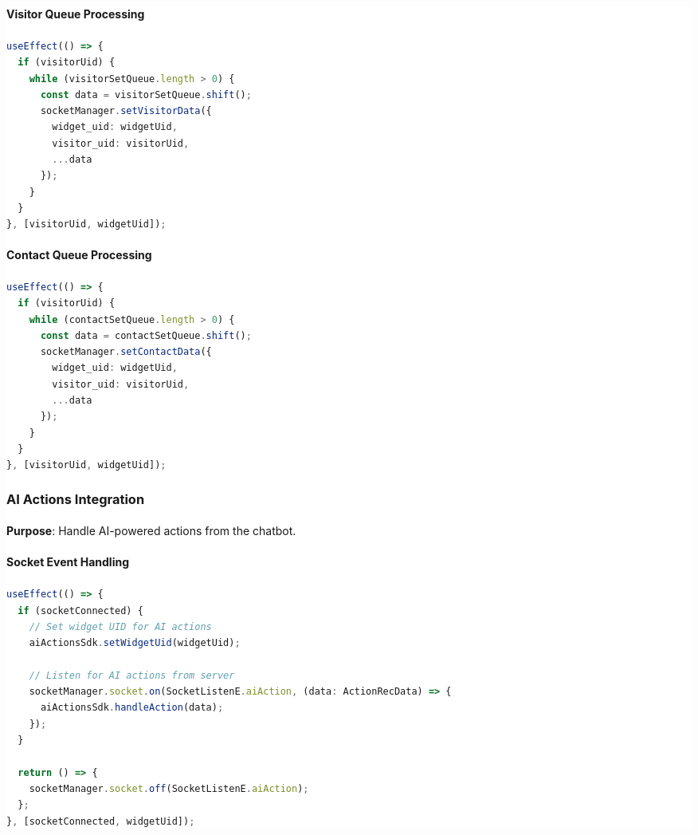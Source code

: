 #### Visitor Queue Processing
```typescript
useEffect(() => {
  if (visitorUid) {
    while (visitorSetQueue.length > 0) {
      const data = visitorSetQueue.shift();
      socketManager.setVisitorData({
        widget_uid: widgetUid,
        visitor_uid: visitorUid,
        ...data
      });
    }
  }
}, [visitorUid, widgetUid]);
```

#### Contact Queue Processing
```typescript
useEffect(() => {
  if (visitorUid) {
    while (contactSetQueue.length > 0) {
      const data = contactSetQueue.shift();
      socketManager.setContactData({
        widget_uid: widgetUid,
        visitor_uid: visitorUid,
        ...data
      });
    }
  }
}, [visitorUid, widgetUid]);
```

### AI Actions Integration

**Purpose**: Handle AI-powered actions from the chatbot.

#### Socket Event Handling
```typescript
useEffect(() => {
  if (socketConnected) {
    // Set widget UID for AI actions
    aiActionsSdk.setWidgetUid(widgetUid);
    
    // Listen for AI actions from server
    socketManager.socket.on(SocketListenE.aiAction, (data: ActionRecData) => {
      aiActionsSdk.handleAction(data);
    });
  }
  
  return () => {
    socketManager.socket.off(SocketListenE.aiAction);
  };
}, [socketConnected, widgetUid]);
```
